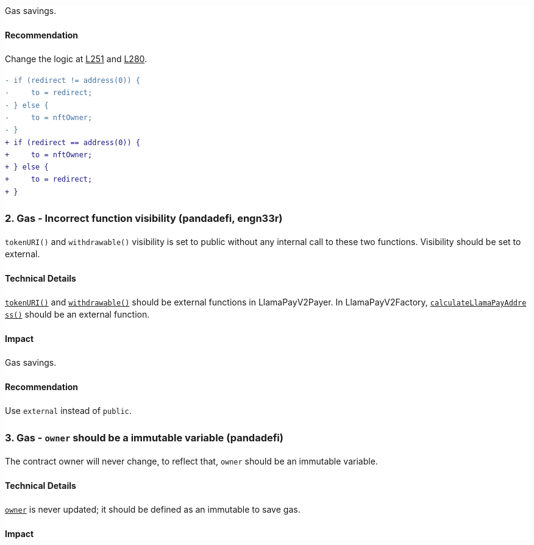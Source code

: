 Gas savings.

#### Recommendation

Change the logic at [L251](https://github.com/LlamaPay/llamapay-v2/blob/fb4a171d6969062519e92c579a8f4cdedb99ab77/src/LlamaPayV2Payer.sol#L251) and [L280](https://github.com/LlamaPay/llamapay-v2/blob/fb4a171d6969062519e92c579a8f4cdedb99ab77/src/LlamaPayV2Payer.sol#L280).

```diff
- if (redirect != address(0)) {
-     to = redirect;
- } else {
-     to = nftOwner;
- }
+ if (redirect == address(0)) {
+     to = nftOwner;
+ } else {
+     to = redirect;
+ }
```

### 2. Gas - Incorrect function visibility (pandadefi, engn33r)

`tokenURI()` and `withdrawable()` visibility is set to public without any internal call to these two functions. Visibility should be set to external.

#### Technical Details

[`tokenURI()`](https://github.com/LlamaPay/llamapay-v2/blob/fb4a171d6969062519e92c579a8f4cdedb99ab77/src/LlamaPayV2Payer.sol#L135) and [`withdrawable()`](https://github.com/LlamaPay/llamapay-v2/blob/fb4a171d6969062519e92c579a8f4cdedb99ab77/src/LlamaPayV2Payer.sol#L592) should be external functions in LlamaPayV2Payer. In LlamaPayV2Factory, [`calculateLlamaPayAddress()`](https://github.com/LlamaPay/llamapay-v2/blob/fb4a171d6969062519e92c579a8f4cdedb99ab77/src/LlamaPayV2Factory.sol#L33) should be an external function.

#### Impact

Gas savings.

#### Recommendation

Use `external` instead of `public`.

### 3. Gas - `owner` should be a immutable variable (pandadefi)

The contract owner will never change, to reflect that, `owner` should be an immutable variable.

#### Technical Details

[`owner`](https://github.com/LlamaPay/llamapay-v2/blob/fb4a171d6969062519e92c579a8f4cdedb99ab77/src/LlamaPayV2Payer.sol#L45) is never updated; it should be defined as an immutable to save gas.

#### Impact
